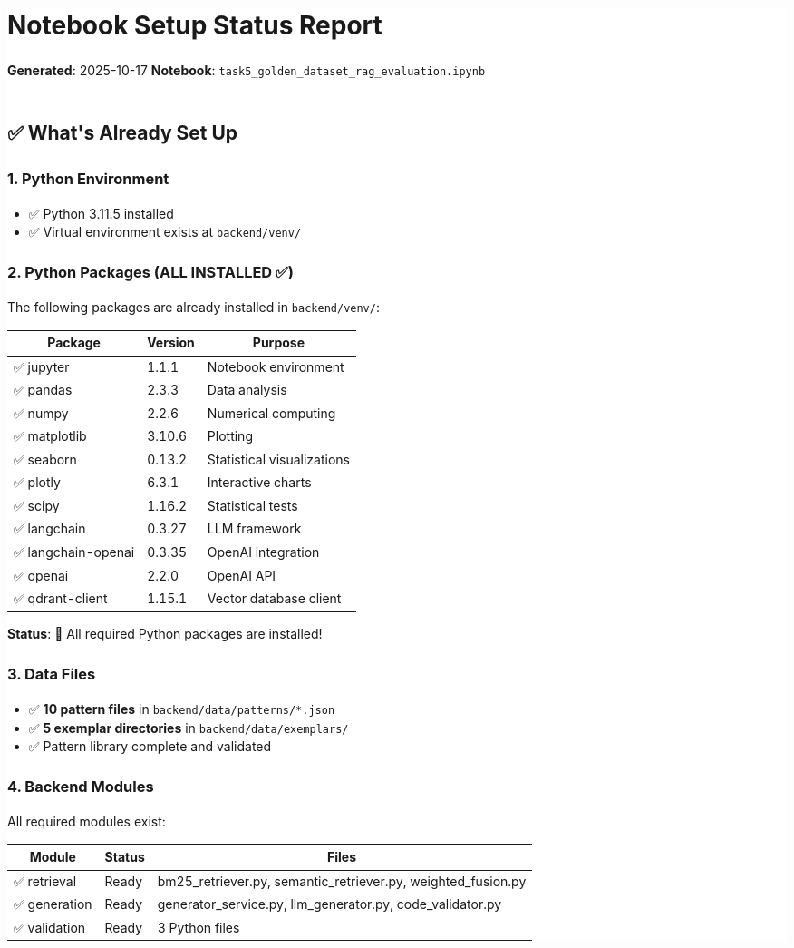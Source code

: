 # Notebook Setup Status Report

**Generated**: 2025-10-17
**Notebook**: `task5_golden_dataset_rag_evaluation.ipynb`

---

## ✅ What's Already Set Up

### 1. Python Environment
- ✅ Python 3.11.5 installed
- ✅ Virtual environment exists at `backend/venv/`

### 2. Python Packages (ALL INSTALLED ✅)
The following packages are already installed in `backend/venv/`:

| Package | Version | Purpose |
|---------|---------|---------|
| ✅ jupyter | 1.1.1 | Notebook environment |
| ✅ pandas | 2.3.3 | Data analysis |
| ✅ numpy | 2.2.6 | Numerical computing |
| ✅ matplotlib | 3.10.6 | Plotting |
| ✅ seaborn | 0.13.2 | Statistical visualizations |
| ✅ plotly | 6.3.1 | Interactive charts |
| ✅ scipy | 1.16.2 | Statistical tests |
| ✅ langchain | 0.3.27 | LLM framework |
| ✅ langchain-openai | 0.3.35 | OpenAI integration |
| ✅ openai | 2.2.0 | OpenAI API |
| ✅ qdrant-client | 1.15.1 | Vector database client |

**Status**: 🎉 All required Python packages are installed!

### 3. Data Files
- ✅ **10 pattern files** in `backend/data/patterns/*.json`
- ✅ **5 exemplar directories** in `backend/data/exemplars/`
- ✅ Pattern library complete and validated

### 4. Backend Modules
All required modules exist:

| Module | Status | Files |
|--------|--------|-------|
| ✅ retrieval | Ready | bm25_retriever.py, semantic_retriever.py, weighted_fusion.py |
| ✅ generation | Ready | generator_service.py, llm_generator.py, code_validator.py |
| ✅ validation | Ready | 3 Python files |
